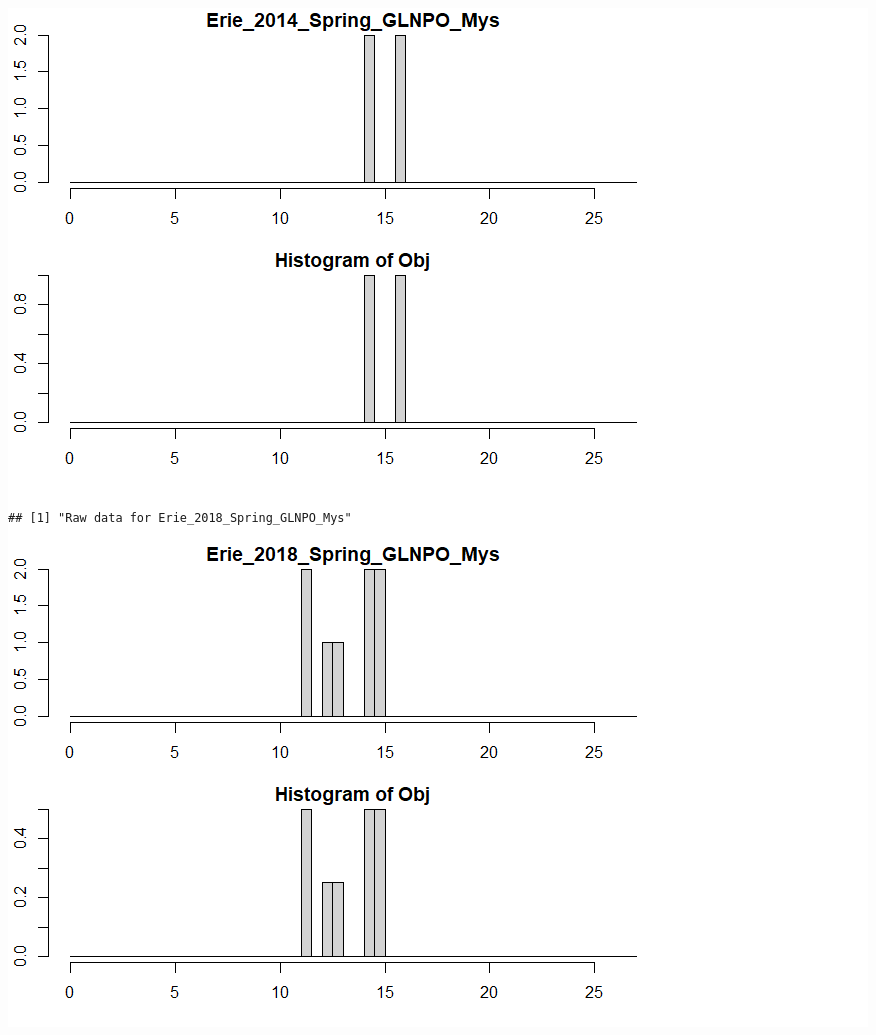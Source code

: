![](Size_Structure_Fit_Diagnose_files/figure-gfm/Plot%20spring%20mysid%20fits-2.png)

    ## [1] "Raw data for Erie_2018_Spring_GLNPO_Mys"

![](Size_Structure_Fit_Diagnose_files/figure-gfm/Plot%20spring%20mysid%20fits-3.png)
